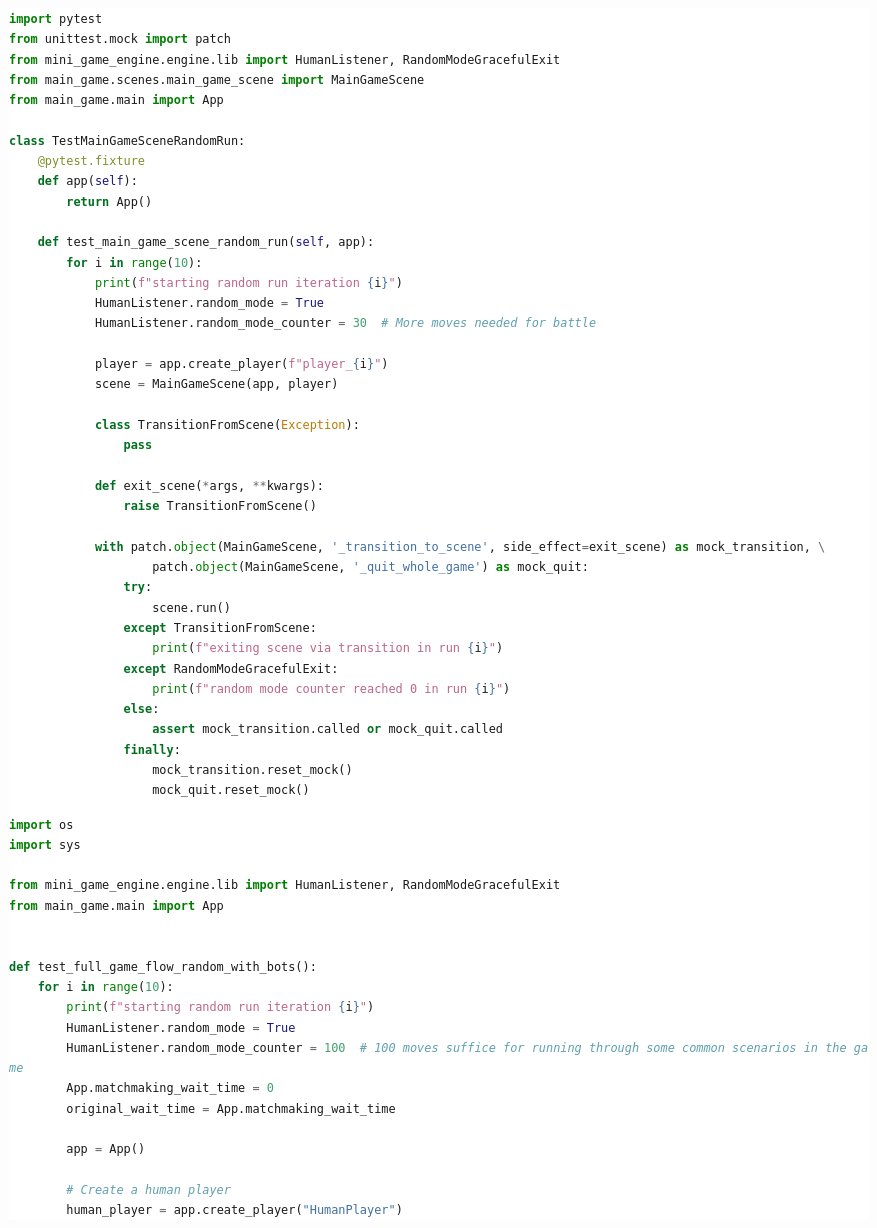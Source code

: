 ```python main_game/tests/test_main_game_scene.py
import pytest
from unittest.mock import patch
from mini_game_engine.engine.lib import HumanListener, RandomModeGracefulExit
from main_game.scenes.main_game_scene import MainGameScene
from main_game.main import App

class TestMainGameSceneRandomRun:
    @pytest.fixture
    def app(self):
        return App()

    def test_main_game_scene_random_run(self, app):
        for i in range(10):
            print(f"starting random run iteration {i}")
            HumanListener.random_mode = True
            HumanListener.random_mode_counter = 30  # More moves needed for battle

            player = app.create_player(f"player_{i}")
            scene = MainGameScene(app, player)

            class TransitionFromScene(Exception):
                pass

            def exit_scene(*args, **kwargs):
                raise TransitionFromScene()

            with patch.object(MainGameScene, '_transition_to_scene', side_effect=exit_scene) as mock_transition, \
                    patch.object(MainGameScene, '_quit_whole_game') as mock_quit:
                try:
                    scene.run()
                except TransitionFromScene:
                    print(f"exiting scene via transition in run {i}")
                except RandomModeGracefulExit:
                    print(f"random mode counter reached 0 in run {i}")
                else:
                    assert mock_transition.called or mock_quit.called
                finally:
                    mock_transition.reset_mock()
                    mock_quit.reset_mock()

```

```python main_game/tests/test_whole_game.py
import os
import sys

from mini_game_engine.engine.lib import HumanListener, RandomModeGracefulExit
from main_game.main import App


def test_full_game_flow_random_with_bots():
    for i in range(10):
        print(f"starting random run iteration {i}")
        HumanListener.random_mode = True
        HumanListener.random_mode_counter = 100  # 100 moves suffice for running through some common scenarios in the game
        App.matchmaking_wait_time = 0
        original_wait_time = App.matchmaking_wait_time

        app = App()

        # Create a human player
        human_player = app.create_player("HumanPlayer")
```